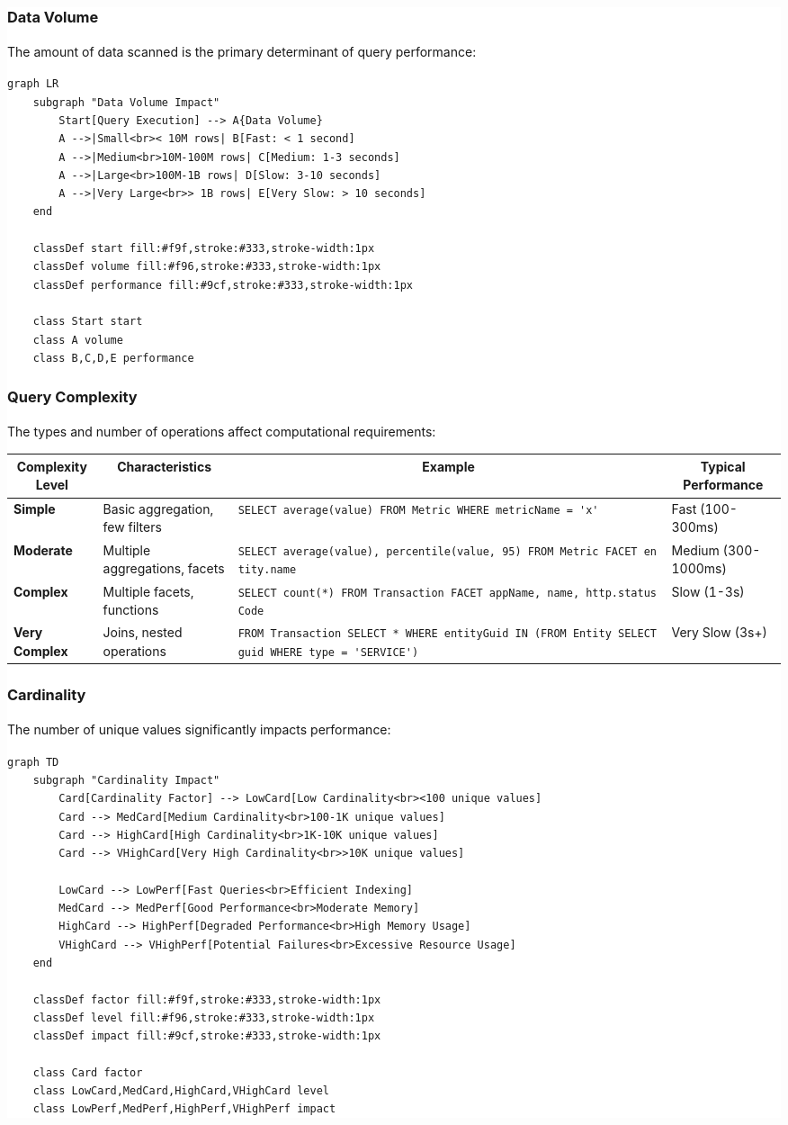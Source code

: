 ### Data Volume

The amount of data scanned is the primary determinant of query performance:

```mermaid
graph LR
    subgraph "Data Volume Impact"
        Start[Query Execution] --> A{Data Volume}
        A -->|Small<br>< 10M rows| B[Fast: < 1 second]
        A -->|Medium<br>10M-100M rows| C[Medium: 1-3 seconds]
        A -->|Large<br>100M-1B rows| D[Slow: 3-10 seconds]
        A -->|Very Large<br>> 1B rows| E[Very Slow: > 10 seconds]
    end
    
    classDef start fill:#f9f,stroke:#333,stroke-width:1px
    classDef volume fill:#f96,stroke:#333,stroke-width:1px
    classDef performance fill:#9cf,stroke:#333,stroke-width:1px
    
    class Start start
    class A volume
    class B,C,D,E performance
```

### Query Complexity

The types and number of operations affect computational requirements:

| Complexity Level | Characteristics | Example | Typical Performance |
|------------------|-----------------|---------|---------------------|
| **Simple** | Basic aggregation, few filters | `SELECT average(value) FROM Metric WHERE metricName = 'x'` | Fast (100-300ms) |
| **Moderate** | Multiple aggregations, facets | `SELECT average(value), percentile(value, 95) FROM Metric FACET entity.name` | Medium (300-1000ms) |
| **Complex** | Multiple facets, functions | `SELECT count(*) FROM Transaction FACET appName, name, http.statusCode` | Slow (1-3s) |
| **Very Complex** | Joins, nested operations | `FROM Transaction SELECT * WHERE entityGuid IN (FROM Entity SELECT guid WHERE type = 'SERVICE')` | Very Slow (3s+) |

### Cardinality

The number of unique values significantly impacts performance:

```mermaid
graph TD
    subgraph "Cardinality Impact"
        Card[Cardinality Factor] --> LowCard[Low Cardinality<br><100 unique values]
        Card --> MedCard[Medium Cardinality<br>100-1K unique values]
        Card --> HighCard[High Cardinality<br>1K-10K unique values]
        Card --> VHighCard[Very High Cardinality<br>>10K unique values]
        
        LowCard --> LowPerf[Fast Queries<br>Efficient Indexing]
        MedCard --> MedPerf[Good Performance<br>Moderate Memory]
        HighCard --> HighPerf[Degraded Performance<br>High Memory Usage]
        VHighCard --> VHighPerf[Potential Failures<br>Excessive Resource Usage]
    end
    
    classDef factor fill:#f9f,stroke:#333,stroke-width:1px
    classDef level fill:#f96,stroke:#333,stroke-width:1px
    classDef impact fill:#9cf,stroke:#333,stroke-width:1px
    
    class Card factor
    class LowCard,MedCard,HighCard,VHighCard level
    class LowPerf,MedPerf,HighPerf,VHighPerf impact
```
